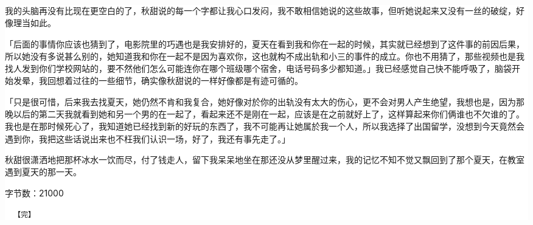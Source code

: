 我的头脑再没有比现在更空白的了，秋甜说的每一个字都让我心口发闷，我不敢相信她说的这些故事，但听她说起来又没有一丝的破绽，好像理当如此。

「后面的事情你应该也猜到了，电影院里的巧遇也是我安排好的，夏天在看到我和你在一起的时候，其实就已经想到了这件事的前因后果，所以她没有多说甚么别的，她知道我和你在一起不是因为喜欢你，这也就构不成出轨和小三的事件的成立。你也不用猜了，那些视频也是我找人发到你们学校网站的，要不然他们怎么可能连你在哪个班级哪个宿舍，电话号码多少都知道。」我已经感觉自己快不能呼吸了，脑袋开始发晕，我回想着过往的一些细节，确实像秋甜说的一样好像都是有迹可循的。

「只是很可惜，后来我去找夏天，她仍然不肯和我复合，她好像对於你的出轨没有太大的伤心，更不会对男人产生绝望，我想也是，因为那晚以后的第二天我就看到她和另一个男的在一起了，看起来还不是刚在一起，应该是在之前就好上了，这样算起来你们俩谁也不欠谁的了。我也是在那时候死心了，我知道她已经找到新的好玩的东西了，我不可能再让她属於我一个人，所以我选择了出国留学，没想到今天竟然会遇到你，我把这些话说出来也不枉我们认识一场，好了，我还有事先走了。」

秋甜很潇洒地把那杯冰水一饮而尽，付了钱走人，留下我呆呆地坐在那还没从梦里醒过来，我的记忆不知不觉又飘回到了那个夏天，在教室遇到夏天的那一天。

字节数：21000

      【完】